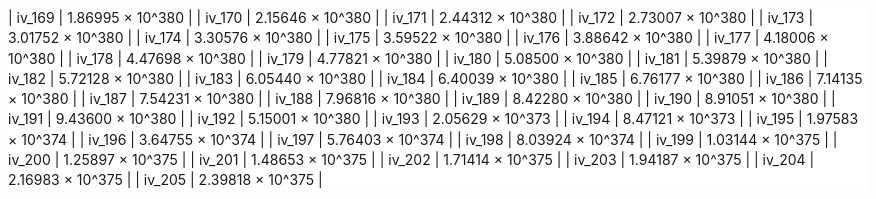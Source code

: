 | iv_169 | 1.86995 × 10^380 |
| iv_170 | 2.15646 × 10^380 |
| iv_171 | 2.44312 × 10^380 |
| iv_172 | 2.73007 × 10^380 |
| iv_173 | 3.01752 × 10^380 |
| iv_174 | 3.30576 × 10^380 |
| iv_175 | 3.59522 × 10^380 |
| iv_176 | 3.88642 × 10^380 |
| iv_177 | 4.18006 × 10^380 |
| iv_178 | 4.47698 × 10^380 |
| iv_179 | 4.77821 × 10^380 |
| iv_180 | 5.08500 × 10^380 |
| iv_181 | 5.39879 × 10^380 |
| iv_182 | 5.72128 × 10^380 |
| iv_183 | 6.05440 × 10^380 |
| iv_184 | 6.40039 × 10^380 |
| iv_185 | 6.76177 × 10^380 |
| iv_186 | 7.14135 × 10^380 |
| iv_187 | 7.54231 × 10^380 |
| iv_188 | 7.96816 × 10^380 |
| iv_189 | 8.42280 × 10^380 |
| iv_190 | 8.91051 × 10^380 |
| iv_191 | 9.43600 × 10^380 |
| iv_192 | 5.15001 × 10^380 |
| iv_193 | 2.05629 × 10^373 |
| iv_194 | 8.47121 × 10^373 |
| iv_195 | 1.97583 × 10^374 |
| iv_196 | 3.64755 × 10^374 |
| iv_197 | 5.76403 × 10^374 |
| iv_198 | 8.03924 × 10^374 |
| iv_199 | 1.03144 × 10^375 |
| iv_200 | 1.25897 × 10^375 |
| iv_201 | 1.48653 × 10^375 |
| iv_202 | 1.71414 × 10^375 |
| iv_203 | 1.94187 × 10^375 |
| iv_204 | 2.16983 × 10^375 |
| iv_205 | 2.39818 × 10^375 |